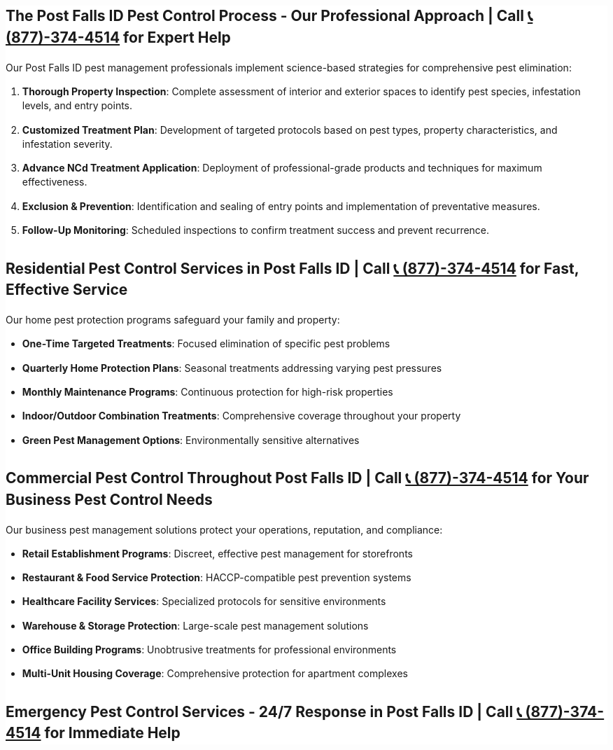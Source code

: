 ## The Post Falls ID Pest Control Process - Our Professional Approach | Call [📞 (877)-374-4514](https://pest-control-4514.netlify.app) for Expert Help

Our Post Falls ID pest management professionals implement science-based strategies for comprehensive pest elimination:

1. **Thorough Property Inspection**: Complete assessment of interior and exterior spaces to identify pest species, infestation levels, and entry points.  

2. **Customized Treatment Plan**: Development of targeted protocols based on pest types, property characteristics, and infestation severity.  

3. **Advance NCd Treatment Application**: Deployment of professional-grade products and techniques for maximum effectiveness.  

4. **Exclusion & Prevention**: Identification and sealing of entry points and implementation of preventative measures.  

5. **Follow-Up Monitoring**: Scheduled inspections to confirm treatment success and prevent recurrence.  

## Residential Pest Control Services in Post Falls ID | Call [📞 (877)-374-4514](https://pest-control-4514.netlify.app) for Fast, Effective Service

Our home pest protection programs safeguard your family and property:

- **One-Time Targeted Treatments**: Focused elimination of specific pest problems  

- **Quarterly Home Protection Plans**: Seasonal treatments addressing varying pest pressures  

- **Monthly Maintenance Programs**: Continuous protection for high-risk properties  

- **Indoor/Outdoor Combination Treatments**: Comprehensive coverage throughout your property  

- **Green Pest Management Options**: Environmentally sensitive alternatives  

## Commercial Pest Control Throughout Post Falls ID | Call [📞 (877)-374-4514](https://pest-control-4514.netlify.app) for Your Business Pest Control Needs

Our business pest management solutions protect your operations, reputation, and compliance:

- **Retail Establishment Programs**: Discreet, effective pest management for storefronts  

- **Restaurant & Food Service Protection**: HACCP-compatible pest prevention systems  

- **Healthcare Facility Services**: Specialized protocols for sensitive environments  

- **Warehouse & Storage Protection**: Large-scale pest management solutions  

- **Office Building Programs**: Unobtrusive treatments for professional environments  

- **Multi-Unit Housing Coverage**: Comprehensive protection for apartment complexes  

## Emergency Pest Control Services - 24/7 Response in Post Falls ID | Call [📞 (877)-374-4514](https://pest-control-4514.netlify.app) for Immediate Help
